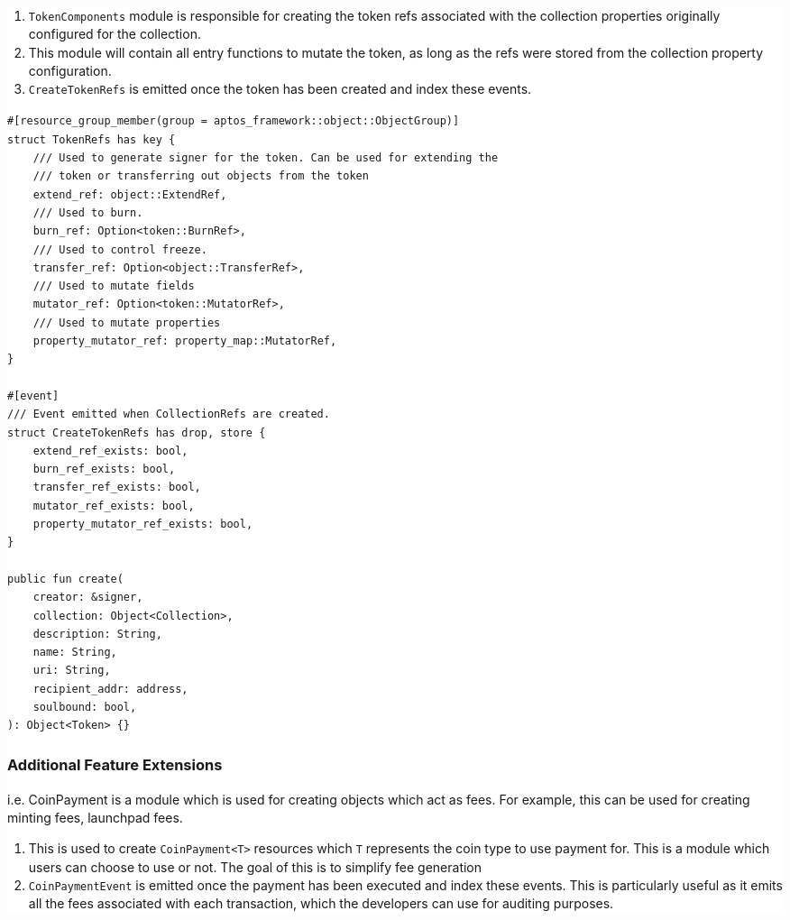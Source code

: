 1. `TokenComponents` module is responsible for creating the token refs associated with the collection properties originally configured for the collection.
2. This module will contain all entry functions to mutate the token, as long as the refs were stored from the collection property configuration.
3. `CreateTokenRefs` is emitted once the token has been created and index these events.

```move
#[resource_group_member(group = aptos_framework::object::ObjectGroup)]
struct TokenRefs has key {
    /// Used to generate signer for the token. Can be used for extending the
    /// token or transferring out objects from the token
    extend_ref: object::ExtendRef,
    /// Used to burn.
    burn_ref: Option<token::BurnRef>,
    /// Used to control freeze.
    transfer_ref: Option<object::TransferRef>,
    /// Used to mutate fields
    mutator_ref: Option<token::MutatorRef>,
    /// Used to mutate properties
    property_mutator_ref: property_map::MutatorRef,
}

#[event]
/// Event emitted when CollectionRefs are created.
struct CreateTokenRefs has drop, store {
    extend_ref_exists: bool,
    burn_ref_exists: bool,
    transfer_ref_exists: bool,
    mutator_ref_exists: bool,
    property_mutator_ref_exists: bool,
}

public fun create(
    creator: &signer,
    collection: Object<Collection>,
    description: String,
    name: String,
    uri: String,
    recipient_addr: address,
    soulbound: bool,
): Object<Token> {}
```

### Additional Feature Extensions

i.e. CoinPayment is a module which is used for creating objects which act as fees. For example, this can be used for creating minting fees, launchpad fees.

1. This is used to create `CoinPayment<T>` resources which `T` represents the coin type to use payment for. This is a module which users can choose to use or not. The goal of this is to simplify fee generation
2. `CoinPaymentEvent` is emitted once the payment has been executed and index these events. This is particularly useful as it emits all the fees associated with each transaction, which the developers can use for auditing purposes.

